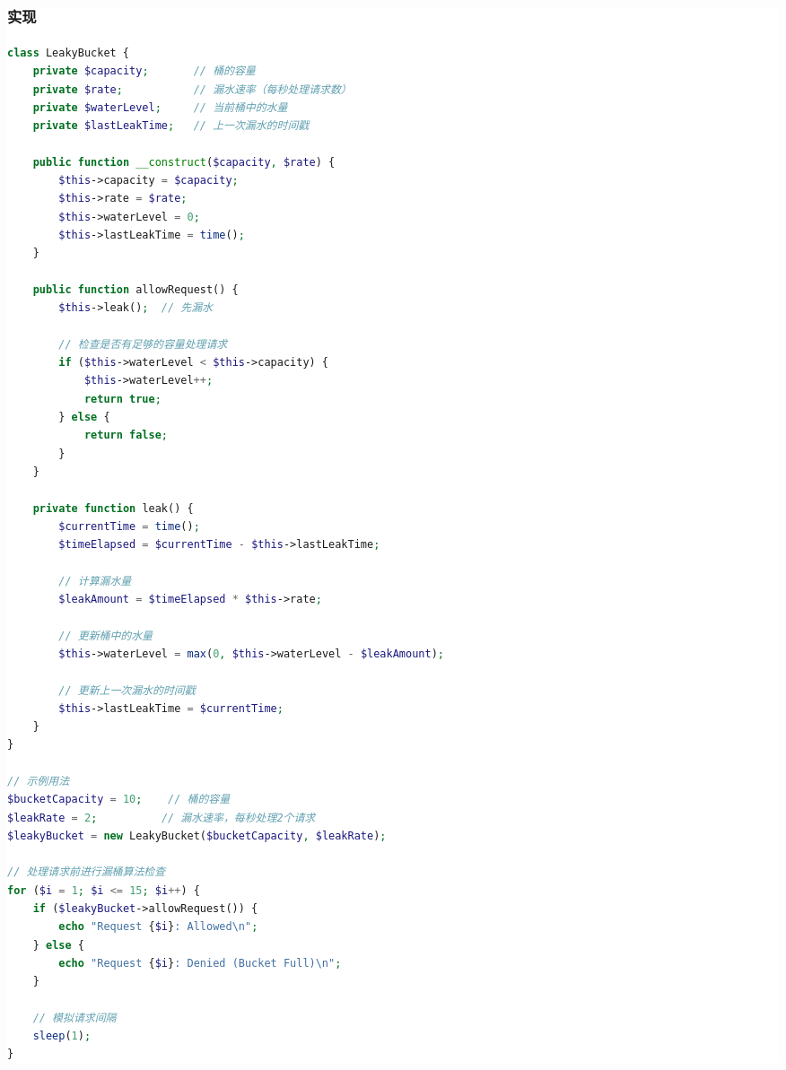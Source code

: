 ### 实现

```php
class LeakyBucket {
    private $capacity;       // 桶的容量
    private $rate;           // 漏水速率（每秒处理请求数）
    private $waterLevel;     // 当前桶中的水量
    private $lastLeakTime;   // 上一次漏水的时间戳

    public function __construct($capacity, $rate) {
        $this->capacity = $capacity;
        $this->rate = $rate;
        $this->waterLevel = 0;
        $this->lastLeakTime = time();
    }

    public function allowRequest() {
        $this->leak();  // 先漏水

        // 检查是否有足够的容量处理请求
        if ($this->waterLevel < $this->capacity) {
            $this->waterLevel++;
            return true;
        } else {
            return false;
        }
    }

    private function leak() {
        $currentTime = time();
        $timeElapsed = $currentTime - $this->lastLeakTime;

        // 计算漏水量
        $leakAmount = $timeElapsed * $this->rate;

        // 更新桶中的水量
        $this->waterLevel = max(0, $this->waterLevel - $leakAmount);

        // 更新上一次漏水的时间戳
        $this->lastLeakTime = $currentTime;
    }
}

// 示例用法
$bucketCapacity = 10;    // 桶的容量
$leakRate = 2;          // 漏水速率，每秒处理2个请求
$leakyBucket = new LeakyBucket($bucketCapacity, $leakRate);

// 处理请求前进行漏桶算法检查
for ($i = 1; $i <= 15; $i++) {
    if ($leakyBucket->allowRequest()) {
        echo "Request {$i}: Allowed\n";
    } else {
        echo "Request {$i}: Denied (Bucket Full)\n";
    }

    // 模拟请求间隔
    sleep(1);
}
```
